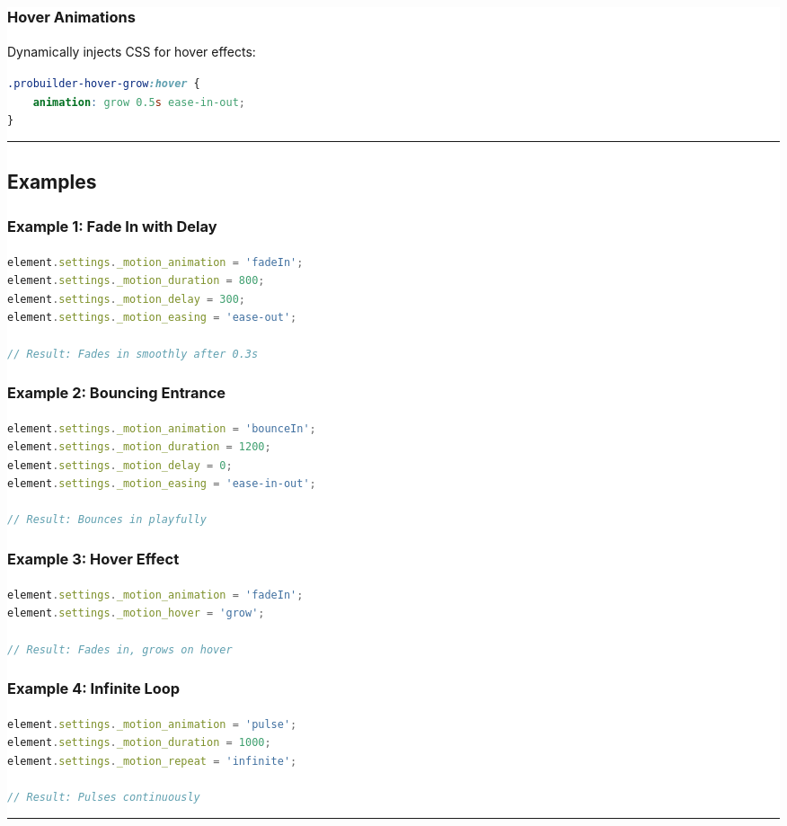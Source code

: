 ### Hover Animations

Dynamically injects CSS for hover effects:

```css
.probuilder-hover-grow:hover {
    animation: grow 0.5s ease-in-out;
}
```

---

## Examples

### Example 1: Fade In with Delay
```javascript
element.settings._motion_animation = 'fadeIn';
element.settings._motion_duration = 800;
element.settings._motion_delay = 300;
element.settings._motion_easing = 'ease-out';

// Result: Fades in smoothly after 0.3s
```

### Example 2: Bouncing Entrance
```javascript
element.settings._motion_animation = 'bounceIn';
element.settings._motion_duration = 1200;
element.settings._motion_delay = 0;
element.settings._motion_easing = 'ease-in-out';

// Result: Bounces in playfully
```

### Example 3: Hover Effect
```javascript
element.settings._motion_animation = 'fadeIn';
element.settings._motion_hover = 'grow';

// Result: Fades in, grows on hover
```

### Example 4: Infinite Loop
```javascript
element.settings._motion_animation = 'pulse';
element.settings._motion_duration = 1000;
element.settings._motion_repeat = 'infinite';

// Result: Pulses continuously
```

---
